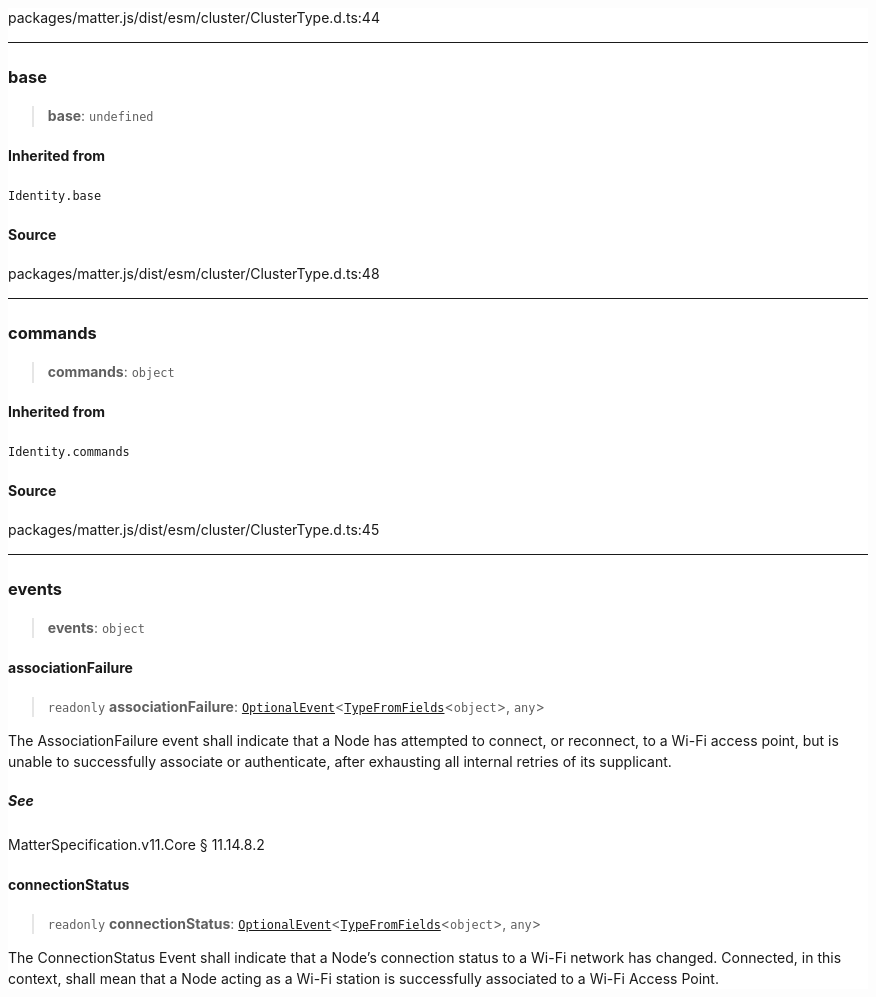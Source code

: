packages/matter.js/dist/esm/cluster/ClusterType.d.ts:44

***

### base

> **base**: `undefined`

#### Inherited from

`Identity.base`

#### Source

packages/matter.js/dist/esm/cluster/ClusterType.d.ts:48

***

### commands

> **commands**: `object`

#### Inherited from

`Identity.commands`

#### Source

packages/matter.js/dist/esm/cluster/ClusterType.d.ts:45

***

### events

> **events**: `object`

#### associationFailure

> `readonly` **associationFailure**: [`OptionalEvent`](../../../interfaces/OptionalEvent.md)\<[`TypeFromFields`](../../../../tlv/README.md#typefromfieldsf)\<`object`\>, `any`\>

The AssociationFailure event shall indicate that a Node has attempted to connect, or reconnect, to a
Wi-Fi access point, but is unable to successfully associate or authenticate, after exhausting all
internal retries of its supplicant.

##### See

MatterSpecification.v11.Core § 11.14.8.2

#### connectionStatus

> `readonly` **connectionStatus**: [`OptionalEvent`](../../../interfaces/OptionalEvent.md)\<[`TypeFromFields`](../../../../tlv/README.md#typefromfieldsf)\<`object`\>, `any`\>

The ConnectionStatus Event shall indicate that a Node’s connection status to a Wi-Fi network has
changed. Connected, in this context, shall mean that a Node acting as a Wi-Fi station is successfully
associated to a Wi-Fi Access Point.
